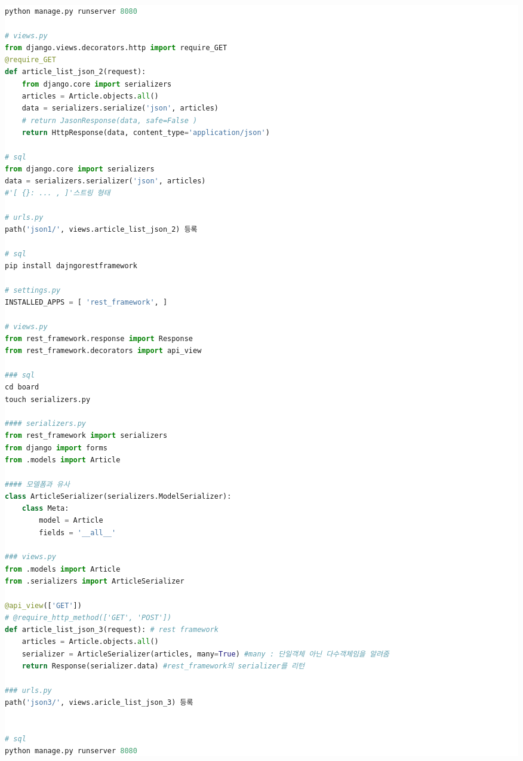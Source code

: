 ```python
python manage.py runserver 8080

# views.py
from django.views.decorators.http import require_GET
@require_GET
def article_list_json_2(request):
    from django.core import serializers
    articles = Article.objects.all()
    data = serializers.serialize('json', articles)
	# return JasonResponse(data, safe=False )
    return HttpResponse(data, content_type='application/json')

# sql
from django.core import serializers
data = serializers.serializer('json', articles)
#'[ {}: ... , ]'스트링 형태

# urls.py
path('json1/', views.article_list_json_2) 등록

# sql
pip install dajngorestframework

# settings.py
INSTALLED_APPS = [ 'rest_framework', ]

# views.py
from rest_framework.response import Response
from rest_framework.decorators import api_view

### sql
cd board
touch serializers.py

#### serializers.py
from rest_framework import serializers
from django import forms
from .models import Article

#### 모델폼과 유사
class ArticleSerializer(serializers.ModelSerializer):
    class Meta:
        model = Article
        fields = '__all__'

### views.py
from .models import Article
from .serializers import ArticleSerializer

@api_view(['GET'])
# @require_http_method(['GET', 'POST'])
def article_list_json_3(request): # rest framework
    articles = Article.objects.all()
    serializer = ArticleSerializer(articles, many=True) #many : 단일객체 아닌 다수객체임을 알려줌
    return Response(serializer.data) #rest_framework의 serializer를 리턴

### urls.py
path('json3/', views.aricle_list_json_3) 등록


# sql
python manage.py runserver 8080
```